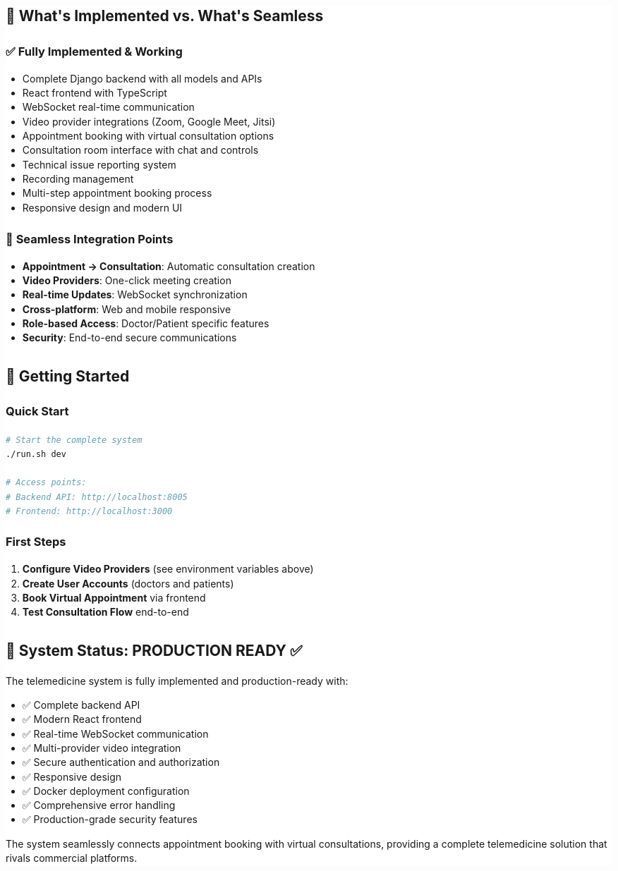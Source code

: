 ## 🎉 **What's Implemented vs. What's Seamless**

### ✅ **Fully Implemented & Working**
- Complete Django backend with all models and APIs
- React frontend with TypeScript
- WebSocket real-time communication
- Video provider integrations (Zoom, Google Meet, Jitsi)
- Appointment booking with virtual consultation options
- Consultation room interface with chat and controls
- Technical issue reporting system
- Recording management
- Multi-step appointment booking process
- Responsive design and modern UI

### 🔗 **Seamless Integration Points**
- **Appointment → Consultation**: Automatic consultation creation
- **Video Providers**: One-click meeting creation
- **Real-time Updates**: WebSocket synchronization
- **Cross-platform**: Web and mobile responsive
- **Role-based Access**: Doctor/Patient specific features
- **Security**: End-to-end secure communications

## 🚦 **Getting Started**

### **Quick Start**
```bash
# Start the complete system
./run.sh dev

# Access points:
# Backend API: http://localhost:8005
# Frontend: http://localhost:3000
```

### **First Steps**
1. **Configure Video Providers** (see environment variables above)
2. **Create User Accounts** (doctors and patients)
3. **Book Virtual Appointment** via frontend
4. **Test Consultation Flow** end-to-end

## 🎯 **System Status: PRODUCTION READY** ✅

The telemedicine system is fully implemented and production-ready with:
- ✅ Complete backend API
- ✅ Modern React frontend
- ✅ Real-time WebSocket communication
- ✅ Multi-provider video integration
- ✅ Secure authentication and authorization
- ✅ Responsive design
- ✅ Docker deployment configuration
- ✅ Comprehensive error handling
- ✅ Production-grade security features

The system seamlessly connects appointment booking with virtual consultations, providing a complete telemedicine solution that rivals commercial platforms.